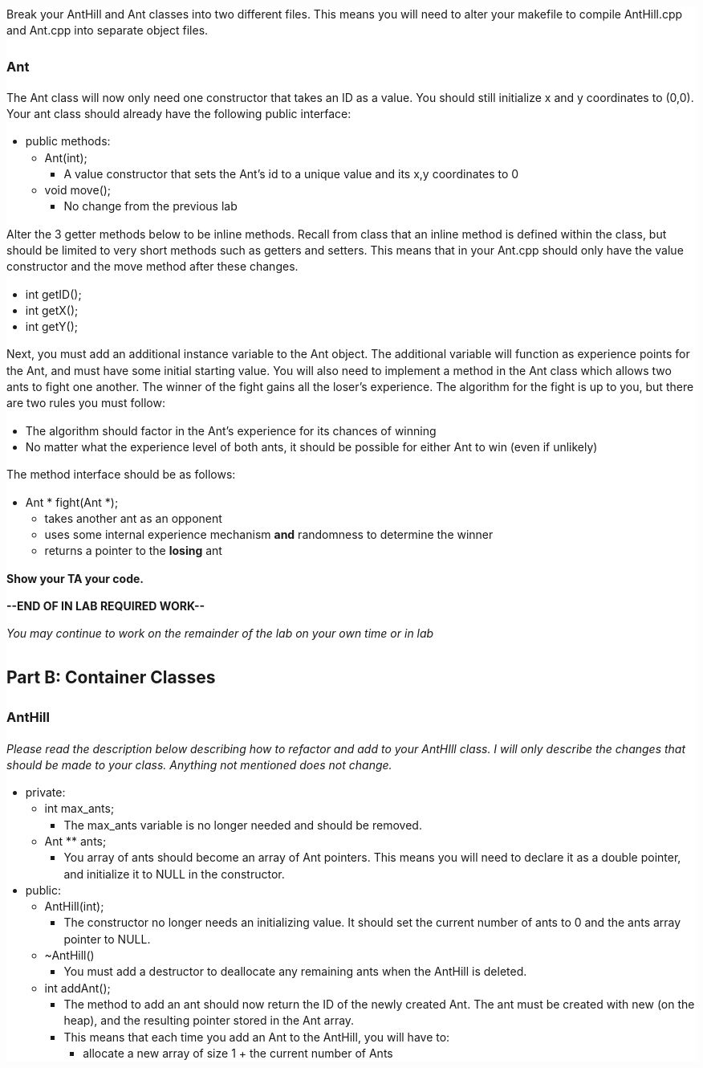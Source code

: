 Break your AntHill and Ant classes into two different files. This means you will need to alter your makefile to compile AntHill.cpp and Ant.cpp into separate object files.

### Ant
The Ant class will now only need one constructor that takes an ID as a value. You should still initialize x and y coordinates to (0,0). Your ant class should already have the following public interface:
* public methods:
    * Ant(int);
        * A value constructor that sets the Ant’s id to a unique value and its x,y coordinates to 0
    * void move();
        * No change from the previous lab

Alter the 3 getter methods below to be inline methods. Recall from class that an inline method is defined within the class, but should be limited to very short methods such as getters and setters. This means that in your Ant.cpp should only have the value constructor and the move method after these changes.

* int getID();
* int getX();
* int getY();

Next, you must add an additional instance variable to the Ant object. The additional variable will function as experience points for the Ant, and must have some initial starting value. You will also need to implement a method in the Ant class which allows two ants to fight one another. The winner of the fight gains all the loser’s experience. The algorithm for the fight is up to you, but there are two rules you must follow:
* The algorithm should factor in the Ant’s experience for its chances of winning
* No matter what the experience level of both ants, it should be possible for either Ant to win (even if unlikely)

The method interface should be as follows:
* Ant * fight(Ant \*);
    * takes another ant as an opponent
    * uses some internal experience mechanism **and** randomness to determine the winner
    * returns a pointer to the __losing__ ant

__Show your TA your code.__

__--END OF IN LAB REQUIRED WORK--__

_You may continue to work on the remainder of the lab on your own time or in lab_

## Part B: Container Classes

### AntHill
_Please read the description below describing how to refactor and add to your AntHIll class. I will only describe the changes that should be made to your class. Anything not mentioned does not change._
* private:
   * int max_ants;
      * The max_ants variable is no longer needed and should be removed.
   * Ant ** ants;
      * You array of ants should become an array of Ant pointers. This means you will need to declare it as a double pointer, and initialize it to NULL in the constructor.
* public:
   * AntHill(int);
      * The constructor no longer needs an initializing value. It should set the current number of ants to 0 and the ants array pointer to NULL.
   * ~AntHill()
      * You must add a destructor to deallocate any remaining ants when the AntHill is deleted.
   * int addAnt();
      * The method to add an ant should now return the ID of the newly created Ant. The ant must be created with new (on the heap), and the resulting pointer stored in the Ant array.
      * This means that each time you add an Ant to the AntHill, you will have to:
         * allocate a new array of size 1 + the current number of Ants